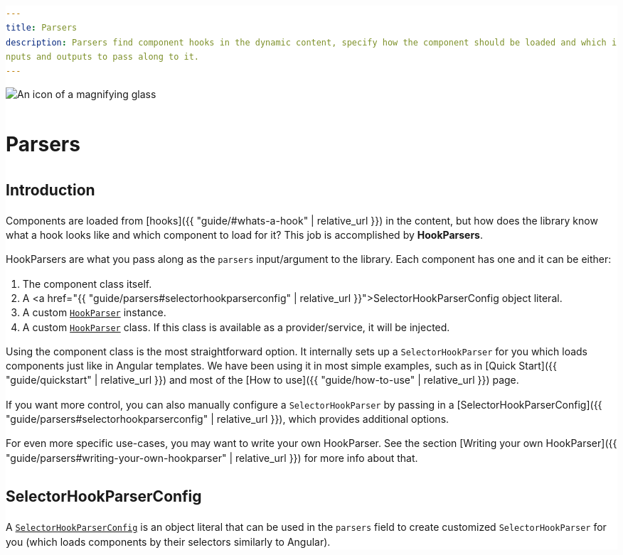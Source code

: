 ```yaml
---
title: Parsers
description: Parsers find component hooks in the dynamic content, specify how the component should be loaded and which inputs and outputs to pass along to it.
---
```


<div class="page-title">
  <img class="page-title-icon" src="{{ "/assets/images/icons/magnifying_glass.svg"| relative_url }}" alt="An icon of a magnifying glass">
  <h1 class="page-title-text">Parsers</h1>
</div>

## Introduction

Components are loaded from [hooks]({{ "guide/#whats-a-hook" | relative_url }}) in the content, but how does the library know what a hook looks like and which component to load for it? This job is accomplished by **HookParsers**. 

HookParsers are what you pass along as the `parsers` input/argument to the library. Each component has one and it can be either:

1. The component class itself.
2. A <a href="{{ "guide/parsers#selectorhookparserconfig" | relative_url }}">SelectorHookParserConfig</a> object literal.
3. A custom <a href="https://github.com/Angular-Dynamic-Hooks/ngx-dynamic-hooks/blob/1a94c3517235a2b2d571379d1cfce88958cb3f66/projects/ngx-dynamic-hooks/src/lib/interfacesPublic.ts#L51" target="_blank">`HookParser`</a> instance.
4. A custom <a href="https://github.com/Angular-Dynamic-Hooks/ngx-dynamic-hooks/blob/1a94c3517235a2b2d571379d1cfce88958cb3f66/projects/ngx-dynamic-hooks/src/lib/interfacesPublic.ts#L51" target="_blank">`HookParser`</a> class. If this class is available as a provider/service, it will be injected.

Using the component class is the most straightforward option. It internally sets up a `SelectorHookParser` for you which loads components just like in Angular templates. We have been using it in most simple examples, such as in [Quick Start]({{ "guide/quickstart" | relative_url }}) and most of the [How to use]({{ "guide/how-to-use" | relative_url }}) page.

If you want more control, you can also manually configure a `SelectorHookParser` by passing in a [SelectorHookParserConfig]({{ "guide/parsers#selectorhookparserconfig" | relative_url }}), which provides additional options.

For even more specific use-cases, you may want to write your own HookParser. See the section [Writing your own HookParser]({{ "guide/parsers#writing-your-own-hookparser" | relative_url }}) for more info about that.

## SelectorHookParserConfig

A <a href="https://github.com/Angular-Dynamic-Hooks/ngx-dynamic-hooks/blob/1a94c3517235a2b2d571379d1cfce88958cb3f66/projects/ngx-dynamic-hooks/src/lib/parsers/selector/selectorHookParserConfig.ts" target="_blank">`SelectorHookParserConfig`</a> is an object literal that can be used in the `parsers` field to create customized `SelectorHookParser` for you (which loads components by their selectors similarly to Angular).
